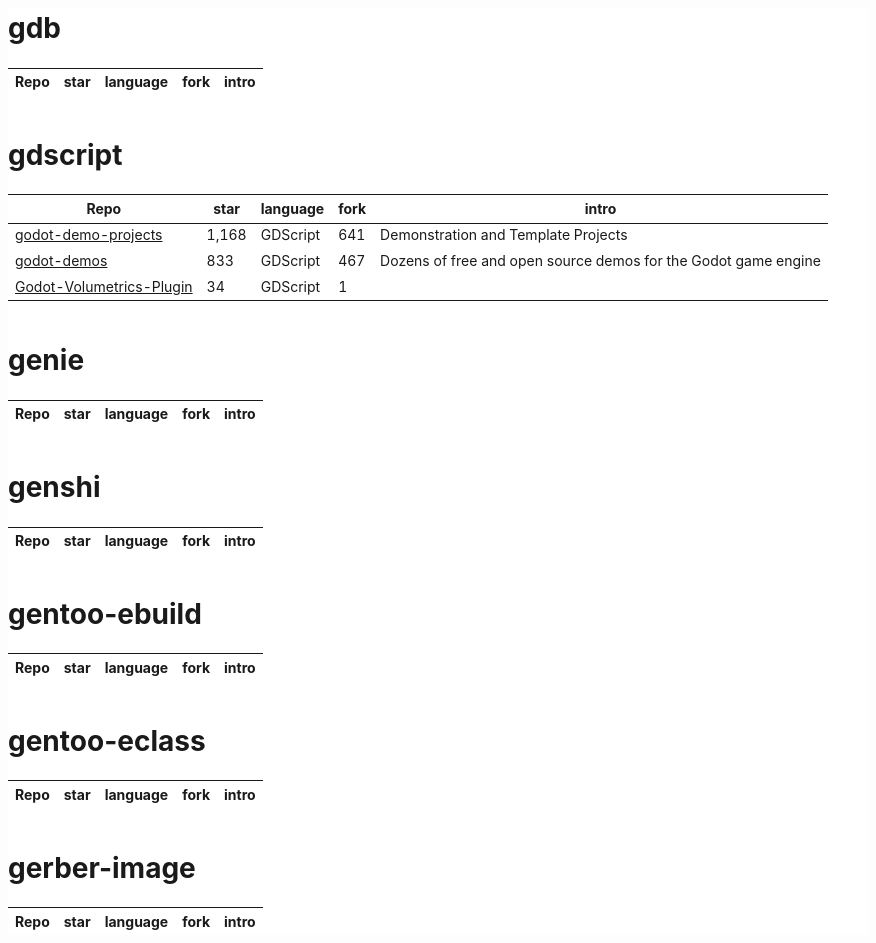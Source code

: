 # gdb

Repo|star|language|fork|intro
-|-|-|-|-



# gdscript

Repo|star|language|fork|intro
-|-|-|-|-
[godot-demo-projects](https://github.com/godotengine/godot-demo-projects)|1,168|GDScript|641|Demonstration and Template Projects
[godot-demos](https://github.com/GDQuest/godot-demos)|833|GDScript|467|Dozens of free and open source demos for the Godot game engine
[Godot-Volumetrics-Plugin](https://github.com/SIsilicon/Godot-Volumetrics-Plugin)|34|GDScript|1|


# genie

Repo|star|language|fork|intro
-|-|-|-|-



# genshi

Repo|star|language|fork|intro
-|-|-|-|-



# gentoo-ebuild

Repo|star|language|fork|intro
-|-|-|-|-



# gentoo-eclass

Repo|star|language|fork|intro
-|-|-|-|-



# gerber-image

Repo|star|language|fork|intro
-|-|-|-|-
